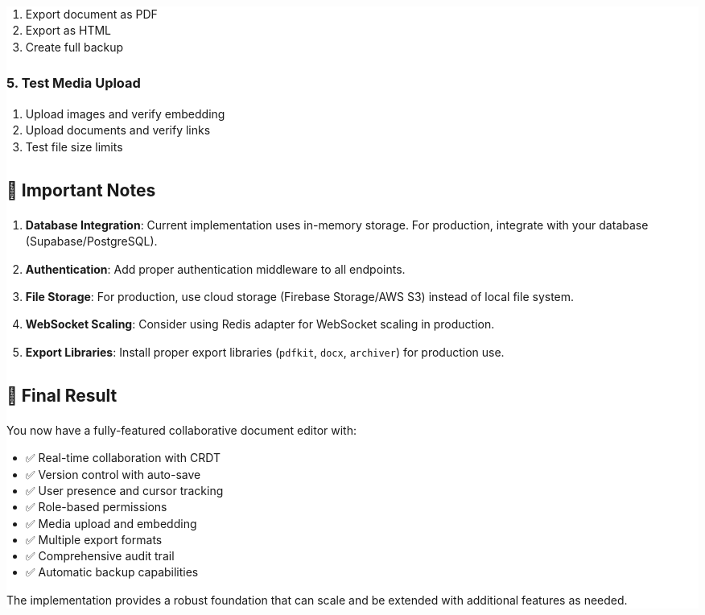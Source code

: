 1. Export document as PDF
2. Export as HTML
3. Create full backup

### 5. Test Media Upload

1. Upload images and verify embedding
2. Upload documents and verify links
3. Test file size limits

## 🚨 Important Notes

1. **Database Integration**: Current implementation uses in-memory storage. For production, integrate with your database (Supabase/PostgreSQL).

2. **Authentication**: Add proper authentication middleware to all endpoints.

3. **File Storage**: For production, use cloud storage (Firebase Storage/AWS S3) instead of local file system.

4. **WebSocket Scaling**: Consider using Redis adapter for WebSocket scaling in production.

5. **Export Libraries**: Install proper export libraries (`pdfkit`, `docx`, `archiver`) for production use.

## 🎉 Final Result

You now have a fully-featured collaborative document editor with:

- ✅ Real-time collaboration with CRDT
- ✅ Version control with auto-save
- ✅ User presence and cursor tracking
- ✅ Role-based permissions
- ✅ Media upload and embedding
- ✅ Multiple export formats
- ✅ Comprehensive audit trail
- ✅ Automatic backup capabilities

The implementation provides a robust foundation that can scale and be extended with additional features as needed.
